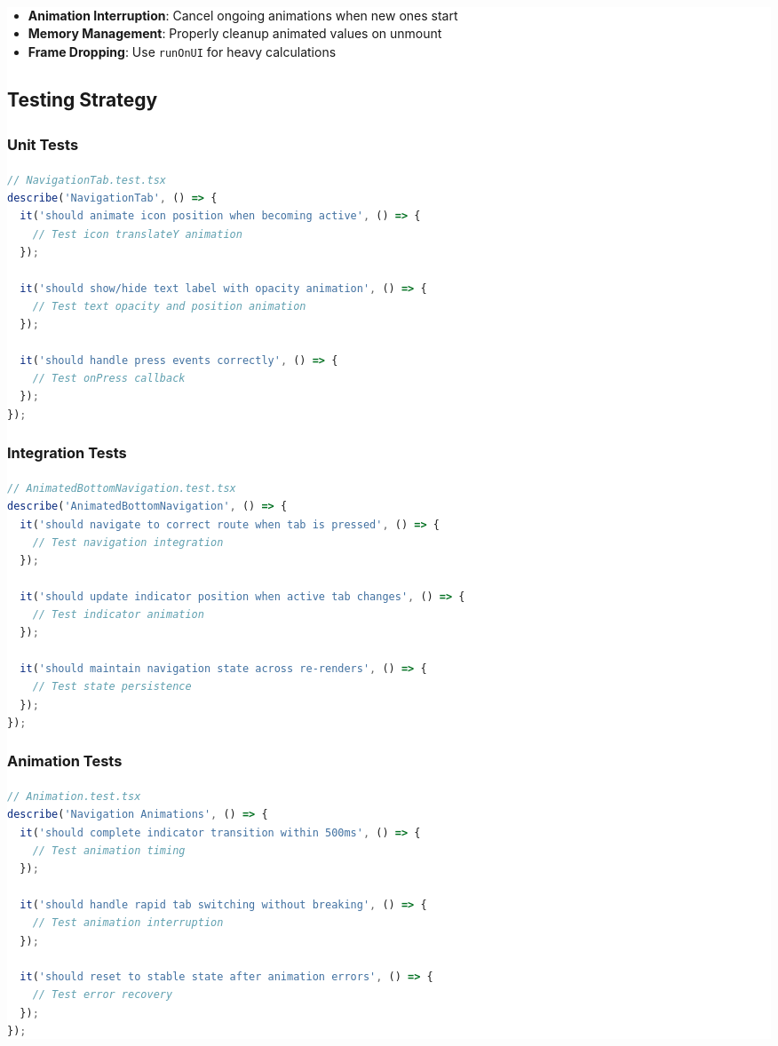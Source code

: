 - **Animation Interruption**: Cancel ongoing animations when new ones start
- **Memory Management**: Properly cleanup animated values on unmount
- **Frame Dropping**: Use `runOnUI` for heavy calculations

## Testing Strategy

### Unit Tests

```typescript
// NavigationTab.test.tsx
describe('NavigationTab', () => {
  it('should animate icon position when becoming active', () => {
    // Test icon translateY animation
  });
  
  it('should show/hide text label with opacity animation', () => {
    // Test text opacity and position animation
  });
  
  it('should handle press events correctly', () => {
    // Test onPress callback
  });
});
```

### Integration Tests

```typescript
// AnimatedBottomNavigation.test.tsx
describe('AnimatedBottomNavigation', () => {
  it('should navigate to correct route when tab is pressed', () => {
    // Test navigation integration
  });
  
  it('should update indicator position when active tab changes', () => {
    // Test indicator animation
  });
  
  it('should maintain navigation state across re-renders', () => {
    // Test state persistence
  });
});
```

### Animation Tests

```typescript
// Animation.test.tsx
describe('Navigation Animations', () => {
  it('should complete indicator transition within 500ms', () => {
    // Test animation timing
  });
  
  it('should handle rapid tab switching without breaking', () => {
    // Test animation interruption
  });
  
  it('should reset to stable state after animation errors', () => {
    // Test error recovery
  });
});
```
